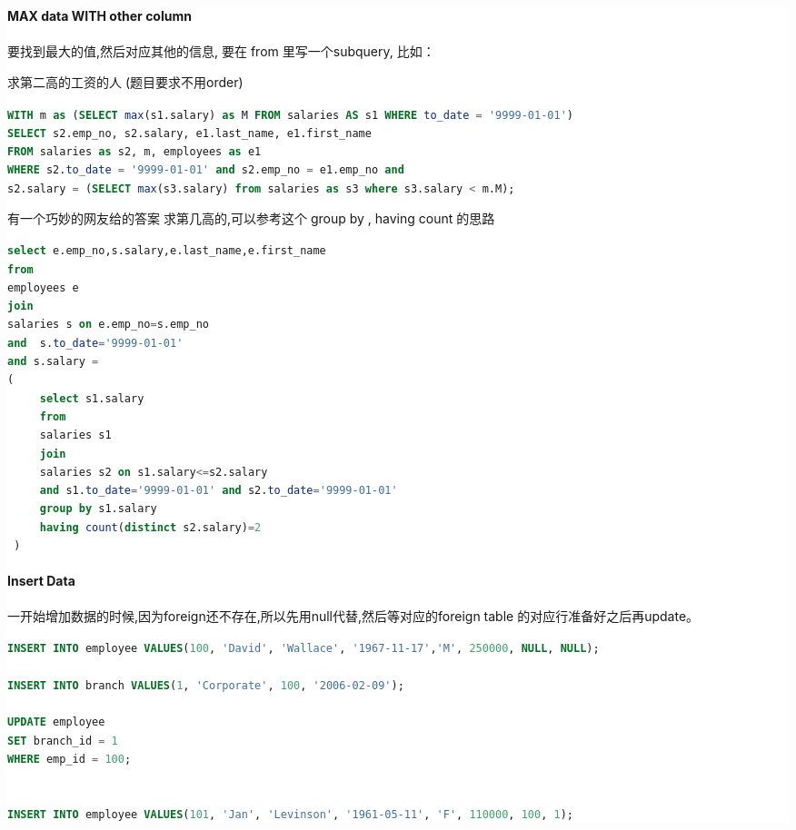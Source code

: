 
#### MAX data WITH other column
要找到最大的值,然后对应其他的信息, 要在 from 里写一个subquery, 比如：

求第二高的工资的人 (题目要求不用order)
```sql
WITH m as (SELECT max(s1.salary) as M FROM salaries AS s1 WHERE to_date = '9999-01-01')
SELECT s2.emp_no, s2.salary, e1.last_name, e1.first_name
FROM salaries as s2, m, employees as e1
WHERE s2.to_date = '9999-01-01' and s2.emp_no = e1.emp_no and
s2.salary = (SELECT max(s3.salary) from salaries as s3 where s3.salary < m.M);

```

有一个巧妙的网友给的答案 求第几高的,可以参考这个 group by , having count 的思路

```sql
select e.emp_no,s.salary,e.last_name,e.first_name
from
employees e
join 
salaries s on e.emp_no=s.emp_no 
and  s.to_date='9999-01-01'
and s.salary = 
(
     select s1.salary
     from 
     salaries s1
     join
     salaries s2 on s1.salary<=s2.salary 
     and s1.to_date='9999-01-01' and s2.to_date='9999-01-01'
     group by s1.salary
     having count(distinct s2.salary)=2
 )


```




#### Insert Data

一开始增加数据的时候,因为foreign还不存在,所以先用null代替,然后等对应的foreign table 的对应行准备好之后再update。

```sql
INSERT INTO employee VALUES(100, 'David', 'Wallace', '1967-11-17','M', 250000, NULL, NULL);

INSERT INTO branch VALUES(1, 'Corporate', 100, '2006-02-09');

UPDATE employee
SET branch_id = 1
WHERE emp_id = 100;


INSERT INTO employee VALUES(101, 'Jan', 'Levinson', '1961-05-11', 'F', 110000, 100, 1);
```
